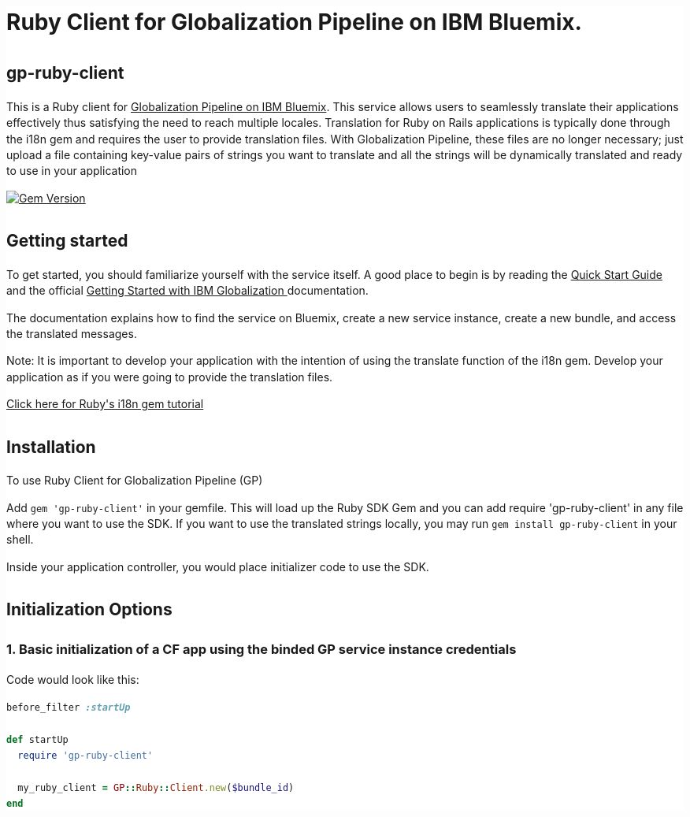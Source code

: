 # Ruby Client for Globalization Pipeline on IBM Bluemix.




## gp-ruby-client

This is a Ruby client for [Globalization Pipeline on IBM Bluemix](https://console.bluemix.net/docs/services/GlobalizationPipeline/index.html#globalizationpipeline). This service allows users to seamlessly translate their applications effectively thus satisfying the need to reach multiple locales. Translation for Ruby on Rails applications is typically done through the i18n gem and requires the user to provide translation files. With Globalization Pipeline, these files are no longer necessary; just upload a file containing key-value pairs of strings you want to translate and all the strings will be dynamically translated and ready to use in your application

[![Gem Version](https://badge.fury.io/rb/gp-ruby-client.svg)](https://badge.fury.io/rb/gp-ruby-client)

## Getting started

To get started, you should familiarize yourself with the service itself. A
good place to begin is by reading the [Quick Start Guide](https://github.com/IBM-Bluemix/gp-common#quick-start-guide) and the official [Getting Started with IBM Globalization ](https://console.bluemix.net/docs/services/GlobalizationPipeline/index.html#globalizationpipeline) documentation.

The documentation explains how to find the service on Bluemix, create a new service instance, create a new bundle, and access the translated messages.


Note: It is important to develop your application with the intention of using the translate function of the i18n gem. Develop your application as if you were going to provide the translation files.

[Click here for Ruby's i18n gem tutorial](http://guides.rubyonrails.org/i18n.html)


## Installation

To use Ruby Client for Globalization Pipeline (GP)

Add `gem 'gp-ruby-client'` in your gemfile. This will load up the Ruby SDK Gem and you can add require 'gp-ruby-client' in any file where you want to use the SDK.
If you want to use the translated strings locally, you may run `gem install gp-ruby-client` in your shell.

Inside your application controller, you would place initializer code to use the SDK.

## Initialization Options

### 1. Basic initialization of a CF app using the binded GP service instance credentials   
Code would look like this:

```Ruby
before_filter :startUp

def startUp
  require 'gp-ruby-client'

  my_ruby_client = GP::Ruby::Client.new($bundle_id)
end
```
